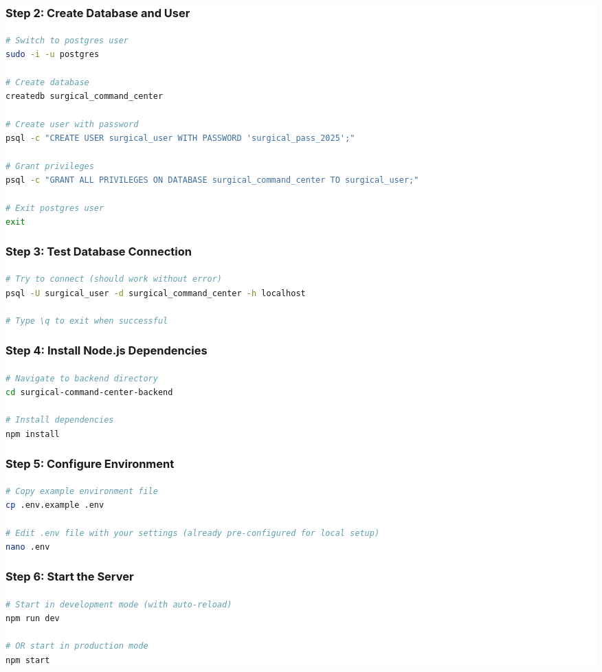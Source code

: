 ### Step 2: Create Database and User

```bash
# Switch to postgres user
sudo -i -u postgres

# Create database
createdb surgical_command_center

# Create user with password
psql -c "CREATE USER surgical_user WITH PASSWORD 'surgical_pass_2025';"

# Grant privileges
psql -c "GRANT ALL PRIVILEGES ON DATABASE surgical_command_center TO surgical_user;"

# Exit postgres user
exit
```

### Step 3: Test Database Connection

```bash
# Try to connect (should work without error)
psql -U surgical_user -d surgical_command_center -h localhost

# Type \q to exit when successful
```

### Step 4: Install Node.js Dependencies

```bash
# Navigate to backend directory
cd surgical-command-center-backend

# Install dependencies
npm install
```

### Step 5: Configure Environment

```bash
# Copy example environment file
cp .env.example .env

# Edit .env file with your settings (already pre-configured for local setup)
nano .env
```

### Step 6: Start the Server

```bash
# Start in development mode (with auto-reload)
npm run dev

# OR start in production mode
npm start
```
